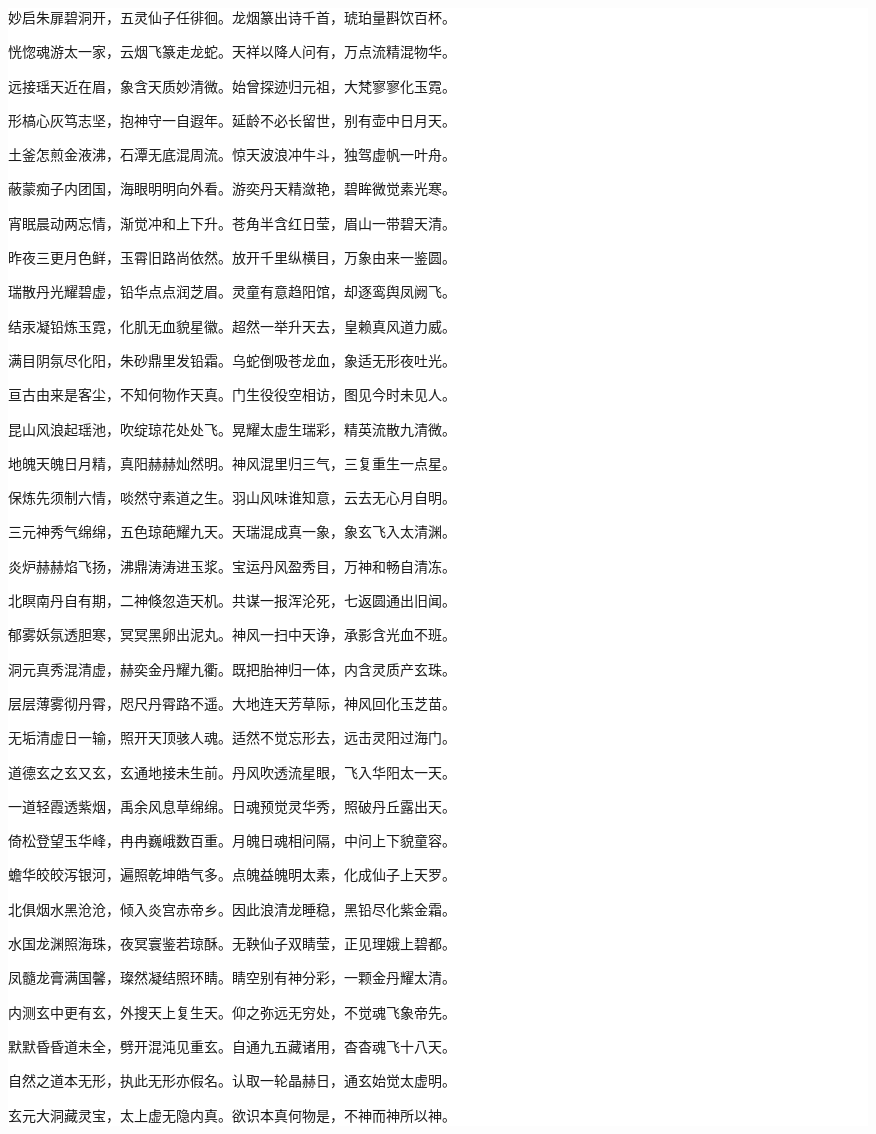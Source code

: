 妙启朱扉碧洞开，五灵仙子任徘徊。龙烟篆出诗千首，琥珀量斟饮百杯。  

恍惚魂游太一家，云烟飞篆走龙蛇。天祥以降人问有，万点流精混物华。  

远接瑶天近在眉，象含天质妙清微。始曾探迹归元祖，大梵寥寥化玉霓。  

形槁心灰笃志坚，抱神守一自遐年。延龄不必长留世，别有壶中日月天。  

土釜怎煎金液沸，石潭无底混周流。惊天波浪冲牛斗，独驾虚帆一叶舟。  

蔽蒙痴子内团国，海眼明明向外看。游奕丹天精潋艳，碧眸微觉素光寒。  

宵眠晨动两忘情，渐觉冲和上下升。苍角半含红日莹，眉山一带碧天清。  

昨夜三更月色鲜，玉霄旧路尚依然。放开千里纵横目，万象由来一鉴圆。  

瑞散丹光耀碧虚，铅华点点润芝眉。灵童有意趋阳馆，却逐鸾舆凤阙飞。  

结汞凝铅炼玉霓，化肌无血貌星徽。超然一举升天去，皇赖真风道力威。  

满目阴氛尽化阳，朱砂鼎里发铅霜。乌蛇倒吸苍龙血，象适无形夜吐光。  

亘古由来是客尘，不知何物作天真。门生役役空相访，图见今时未见人。  

昆山风浪起瑶池，吹绽琼花处处飞。晃耀太虚生瑞彩，精英流散九清微。  

地魄天魄日月精，真阳赫赫灿然明。神风混里归三气，三复重生一点星。  

保炼先须制六情，啖然守素道之生。羽山风味谁知意，云去无心月自明。  

三元神秀气绵绵，五色琼葩耀九天。天瑞混成真一象，象玄飞入太清渊。  

炎炉赫赫焰飞扬，沸鼎涛涛进玉浆。宝运丹风盈秀目，万神和畅自清冻。  

北瞑南丹自有期，二神倏忽造天机。共谋一报浑沦死，七返圆通出旧闻。  

郁雾妖氛透胆寒，冥冥黑卵出泥丸。神风一扫中天诤，承影含光血不班。  

洞元真秀混清虚，赫奕金丹耀九衢。既把胎神归一体，内含灵质产玄珠。  

层层薄雾彻丹霄，咫尺丹霄路不遥。大地连天芳草际，神风回化玉芝苗。  

无垢清虚日一输，照开天顶骇人魂。适然不觉忘形去，远击灵阳过海门。  

道德玄之玄又玄，玄通地接未生前。丹风吹透流星眼，飞入华阳太一天。  

一道轻霞透紫烟，禹余风息草绵绵。日魂预觉灵华秀，照破丹丘露出天。  

倚松登望玉华峰，冉冉巍峨数百重。月魄日魂相问隔，中问上下貌童容。  

蟾华皎皎泻银河，遍照乾坤皓气多。点魄益魄明太素，化成仙子上天罗。  

北俱烟水黑沧沧，倾入炎宫赤帝乡。因此浪清龙睡稳，黑铅尽化紫金霜。  

水国龙渊照海珠，夜冥寰鉴若琼酥。无鞅仙子双睛莹，正见理娥上碧都。  

凤髓龙膏满国馨，璨然凝结照环睛。睛空别有神分彩，一颗金丹耀太清。  

内测玄中更有玄，外搜天上复生天。仰之弥远无穷处，不觉魂飞象帝先。  

默默昏昏道未全，劈开混沌见重玄。自通九五藏诸用，杳杳魂飞十八天。  

自然之道本无形，执此无形亦假名。认取一轮晶赫日，通玄始觉太虚明。  

玄元大洞藏灵宝，太上虚无隐内真。欲识本真何物是，不神而神所以神。  
